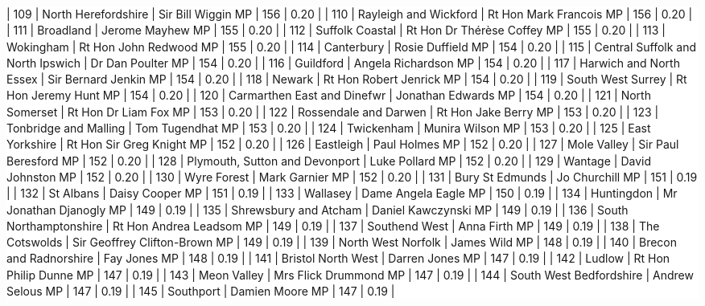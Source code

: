 | 109 | North Herefordshire | Sir Bill Wiggin MP | 156 | 0.20 |
| 110 | Rayleigh and Wickford | Rt Hon Mark Francois MP | 156 | 0.20 |
| 111 | Broadland | Jerome Mayhew MP | 155 | 0.20 |
| 112 | Suffolk Coastal | Rt Hon Dr Thérèse Coffey MP | 155 | 0.20 |
| 113 | Wokingham | Rt Hon John Redwood MP | 155 | 0.20 |
| 114 | Canterbury | Rosie Duffield MP | 154 | 0.20 |
| 115 | Central Suffolk and North Ipswich | Dr Dan Poulter MP | 154 | 0.20 |
| 116 | Guildford | Angela Richardson MP | 154 | 0.20 |
| 117 | Harwich and North Essex | Sir Bernard Jenkin MP | 154 | 0.20 |
| 118 | Newark | Rt Hon Robert Jenrick MP | 154 | 0.20 |
| 119 | South West Surrey | Rt Hon Jeremy Hunt MP | 154 | 0.20 |
| 120 | Carmarthen East and Dinefwr | Jonathan Edwards MP | 154 | 0.20 |
| 121 | North Somerset | Rt Hon Dr Liam Fox MP | 153 | 0.20 |
| 122 | Rossendale and Darwen | Rt Hon Jake Berry MP | 153 | 0.20 |
| 123 | Tonbridge and Malling | Tom Tugendhat MP | 153 | 0.20 |
| 124 | Twickenham | Munira Wilson MP | 153 | 0.20 |
| 125 | East Yorkshire | Rt Hon Sir Greg Knight MP | 152 | 0.20 |
| 126 | Eastleigh | Paul Holmes MP | 152 | 0.20 |
| 127 | Mole Valley | Sir Paul Beresford MP | 152 | 0.20 |
| 128 | Plymouth, Sutton and Devonport | Luke Pollard MP | 152 | 0.20 |
| 129 | Wantage | David Johnston MP | 152 | 0.20 |
| 130 | Wyre Forest | Mark Garnier MP | 152 | 0.20 |
| 131 | Bury St Edmunds | Jo Churchill MP | 151 | 0.19 |
| 132 | St Albans | Daisy Cooper MP | 151 | 0.19 |
| 133 | Wallasey | Dame Angela Eagle MP | 150 | 0.19 |
| 134 | Huntingdon | Mr Jonathan Djanogly MP | 149 | 0.19 |
| 135 | Shrewsbury and Atcham | Daniel Kawczynski MP | 149 | 0.19 |
| 136 | South Northamptonshire | Rt Hon Andrea Leadsom MP | 149 | 0.19 |
| 137 | Southend West | Anna Firth MP | 149 | 0.19 |
| 138 | The Cotswolds | Sir Geoffrey Clifton-Brown MP | 149 | 0.19 |
| 139 | North West Norfolk | James Wild MP | 148 | 0.19 |
| 140 | Brecon and Radnorshire | Fay Jones MP | 148 | 0.19 |
| 141 | Bristol North West | Darren Jones MP | 147 | 0.19 |
| 142 | Ludlow | Rt Hon Philip Dunne MP | 147 | 0.19 |
| 143 | Meon Valley | Mrs Flick Drummond MP | 147 | 0.19 |
| 144 | South West Bedfordshire | Andrew Selous MP | 147 | 0.19 |
| 145 | Southport | Damien Moore MP | 147 | 0.19 |
